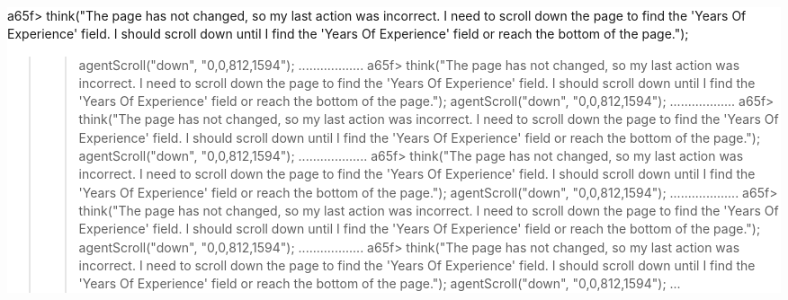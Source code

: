 a65f> think("The page has not changed, so my last action was incorrect. I need to scroll down the page to find the 'Years Of Experience' field. I should scroll down until I find the 'Years Of Experience' field or reach the bottom of the page.");
>> agentScroll("down", "<box>0,0,812,1594</box>");
..................
a65f> think("The page has not changed, so my last action was incorrect. I need to scroll down the page to find the 'Years Of Experience' field. I should scroll down until I find the 'Years Of Experience' field or reach the bottom of the page.");
>> agentScroll("down", "<box>0,0,812,1594</box>");
..................
a65f> think("The page has not changed, so my last action was incorrect. I need to scroll down the page to find the 'Years Of Experience' field. I should scroll down until I find the 'Years Of Experience' field or reach the bottom of the page.");
>> agentScroll("down", "<box>0,0,812,1594</box>");
...................
a65f> think("The page has not changed, so my last action was incorrect. I need to scroll down the page to find the 'Years Of Experience' field. I should scroll down until I find the 'Years Of Experience' field or reach the bottom of the page.");
>> agentScroll("down", "<box>0,0,812,1594</box>");
...................
a65f> think("The page has not changed, so my last action was incorrect. I need to scroll down the page to find the 'Years Of Experience' field. I should scroll down until I find the 'Years Of Experience' field or reach the bottom of the page.");
>> agentScroll("down", "<box>0,0,812,1594</box>");
..................
a65f> think("The page has not changed, so my last action was incorrect. I need to scroll down the page to find the 'Years Of Experience' field. I should scroll down until I find the 'Years Of Experience' field or reach the bottom of the page.");
>> agentScroll("down", "<box>0,0,812,1594</box>");
...